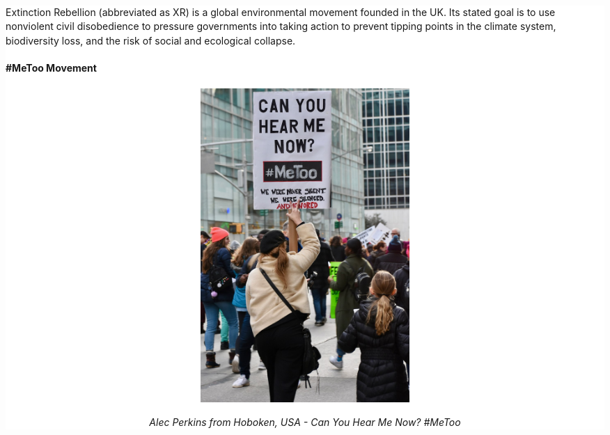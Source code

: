 
Extinction Rebellion (abbreviated as XR) is a global environmental movement founded in the UK. Its stated goal is to use nonviolent civil disobedience to pressure governments into taking action to prevent tipping points in the climate system, biodiversity loss, and the risk of social and ecological collapse.

#### #MeToo Movement 

<p align="center" width="100%">
  <img width="300" alt="#metoo protest" src="images/metoo_protest.jpg">
</p>
<p align="center" width="100%">
  <em>Alec Perkins from Hoboken, USA - Can You Hear Me Now? #MeToo</em></p>
